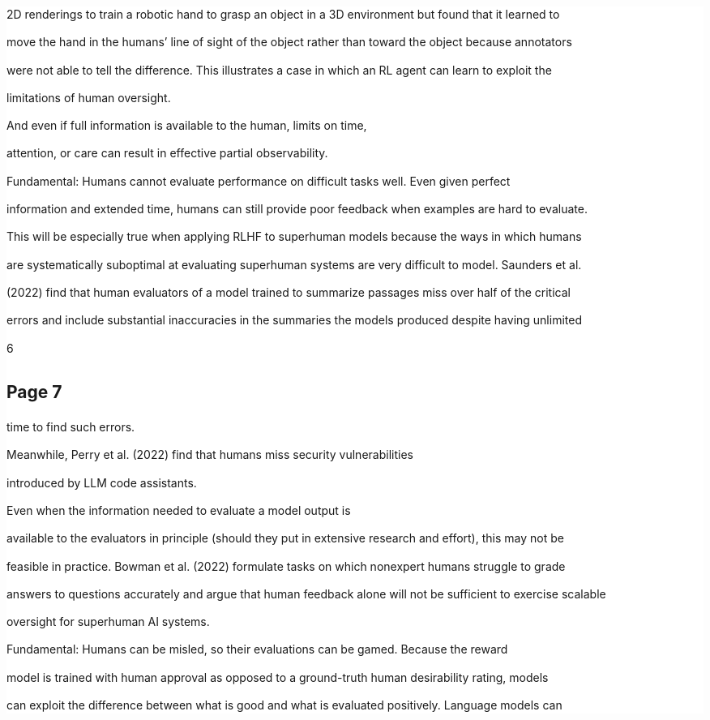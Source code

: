 2D renderings to train a robotic hand to grasp an object in a 3D environment but found that it learned to

move the hand in the humans’ line of sight of the object rather than toward the object because annotators

were not able to tell the difference. This illustrates a case in which an RL agent can learn to exploit the

limitations of human oversight.

And even if full information is available to the human, limits on time,

attention, or care can result in effective partial observability.

Fundamental: Humans cannot evaluate performance on difficult tasks well. Even given perfect

information and extended time, humans can still provide poor feedback when examples are hard to evaluate.

This will be especially true when applying RLHF to superhuman models because the ways in which humans

are systematically suboptimal at evaluating superhuman systems are very difficult to model. Saunders et al.

(2022) find that human evaluators of a model trained to summarize passages miss over half of the critical

errors and include substantial inaccuracies in the summaries the models produced despite having unlimited

6

## Page 7

time to find such errors.

Meanwhile, Perry et al. (2022) find that humans miss security vulnerabilities

introduced by LLM code assistants.

Even when the information needed to evaluate a model output is

available to the evaluators in principle (should they put in extensive research and effort), this may not be

feasible in practice. Bowman et al. (2022) formulate tasks on which nonexpert humans struggle to grade

answers to questions accurately and argue that human feedback alone will not be sufficient to exercise scalable

oversight for superhuman AI systems.

Fundamental: Humans can be misled, so their evaluations can be gamed. Because the reward

model is trained with human approval as opposed to a ground-truth human desirability rating, models

can exploit the difference between what is good and what is evaluated positively. Language models can
